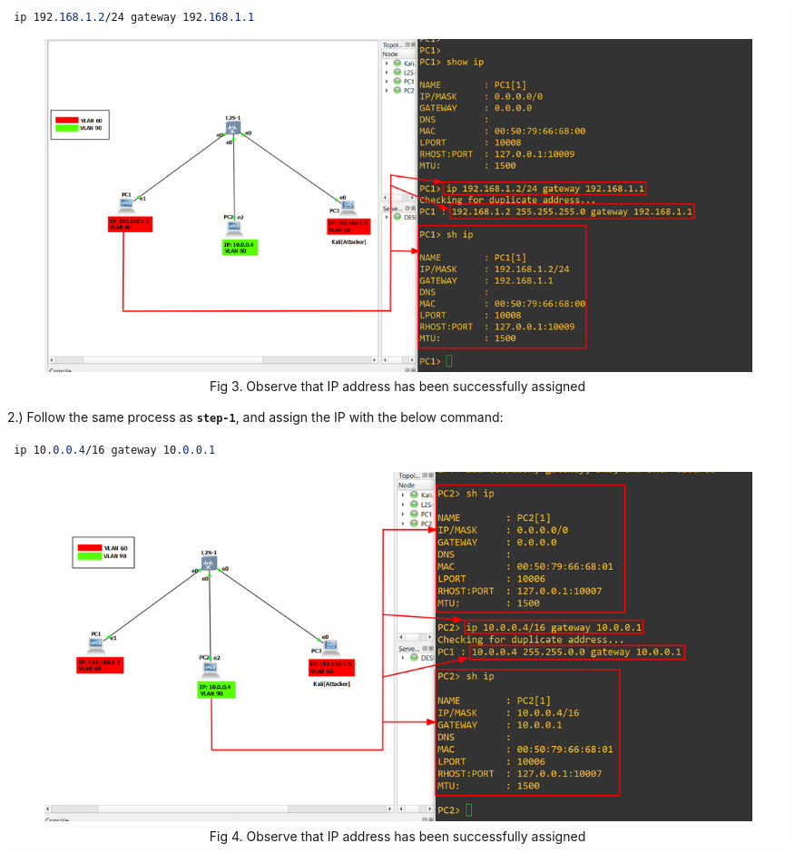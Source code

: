   ```sass
   ip 192.168.1.2/24 gateway 192.168.1.1
  ```

<figure  style="text-align: center;">
<img src="/assets/blogs/VLAN/3.png" alt="picture" style="border:1px solid white">
<figcaption>Fig 3. Observe that IP address has been successfully assigned</figcaption>
</figure>

2.) Follow the same process as **`step-1`**, and assign the IP with the below command:

```sass
 ip 10.0.0.4/16 gateway 10.0.0.1
```

<figure  style="text-align: center;">
<img src="/assets/blogs/VLAN/4.png" alt="picture" style="border:1px solid white">
<figcaption>Fig 4. Observe that IP address has been successfully assigned</figcaption>
</figure>
